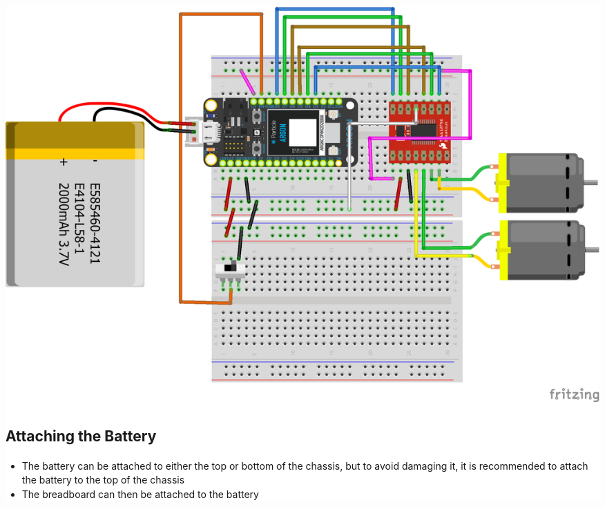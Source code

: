 <img src="lecture_bluetooth_car.assets/1572472040619.png" alt="1572472040619" style="width:1000px;" />

## Attaching the Battery

* The battery can be attached to either the top or bottom of the chassis, but to avoid damaging it, it is recommended to attach the battery to the top of the chassis
* The breadboard can then be attached to the battery
